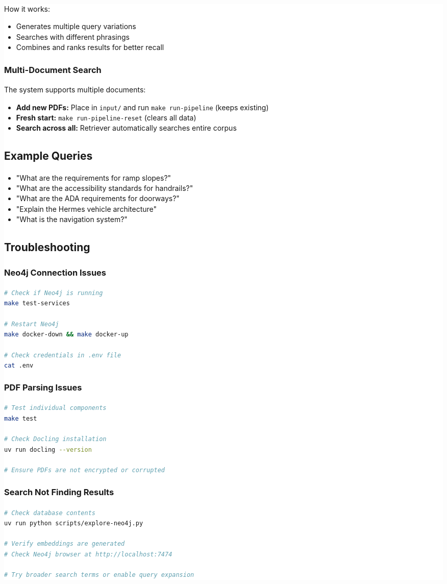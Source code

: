 How it works:
- Generates multiple query variations
- Searches with different phrasings
- Combines and ranks results for better recall

### Multi-Document Search

The system supports multiple documents:
- **Add new PDFs:** Place in `input/` and run `make run-pipeline` (keeps existing)
- **Fresh start:** `make run-pipeline-reset` (clears all data)
- **Search across all:** Retriever automatically searches entire corpus

## Example Queries

- "What are the requirements for ramp slopes?"
- "What are the accessibility standards for handrails?"
- "What are the ADA requirements for doorways?"
- "Explain the Hermes vehicle architecture"
- "What is the navigation system?"

## Troubleshooting

### Neo4j Connection Issues
```bash
# Check if Neo4j is running
make test-services

# Restart Neo4j
make docker-down && make docker-up

# Check credentials in .env file
cat .env
```

### PDF Parsing Issues
```bash
# Test individual components
make test

# Check Docling installation
uv run docling --version

# Ensure PDFs are not encrypted or corrupted
```

### Search Not Finding Results
```bash
# Check database contents
uv run python scripts/explore-neo4j.py

# Verify embeddings are generated
# Check Neo4j browser at http://localhost:7474

# Try broader search terms or enable query expansion
```
